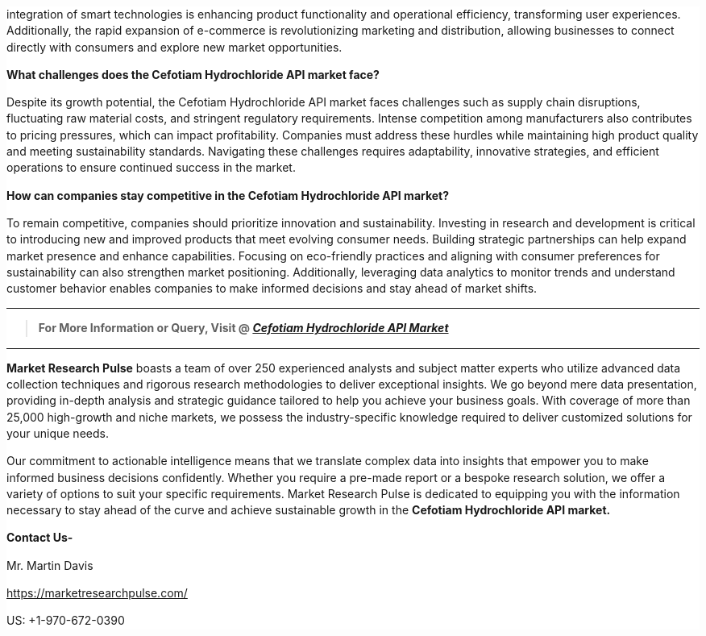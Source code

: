 integration of smart technologies is enhancing product functionality and operational efficiency, transforming user experiences. Additionally, the rapid expansion of e-commerce is revolutionizing marketing and distribution, allowing businesses to connect directly with consumers and explore new market opportunities.</p><p><strong>What challenges does the Cefotiam Hydrochloride API market face?</strong></p><p>Despite its growth potential, the Cefotiam Hydrochloride API market faces challenges such as supply chain disruptions, fluctuating raw material costs, and stringent regulatory requirements. Intense competition among manufacturers also contributes to pricing pressures, which can impact profitability. Companies must address these hurdles while maintaining high product quality and meeting sustainability standards. Navigating these challenges requires adaptability, innovative strategies, and efficient operations to ensure continued success in the market.</p><p><strong>How can companies stay competitive in the Cefotiam Hydrochloride API market?</strong></p><p>To remain competitive, companies should prioritize innovation and sustainability. Investing in research and development is critical to introducing new and improved products that meet evolving consumer needs. Building strategic partnerships can help expand market presence and enhance capabilities. Focusing on eco-friendly practices and aligning with consumer preferences for sustainability can also strengthen market positioning. Additionally, leveraging data analytics to monitor trends and understand customer behavior enables companies to make informed decisions and stay ahead of market shifts.</p><hr /><blockquote><p><strong>For More Information or Query, Visit @&nbsp;<em><a href="https://marketresearchpulse.com/report/116482/cefotiam-hydrochloride-api-market?utm_source=Linkedin&utm_medium=030">Cefotiam Hydrochloride API Market</a></em></strong></p></blockquote><hr /><p><strong>Market Research Pulse</strong> boasts a team of over 250 experienced analysts and subject matter experts who utilize advanced data collection techniques and rigorous research methodologies to deliver exceptional insights. We go beyond mere data presentation, providing in-depth analysis and strategic guidance tailored to help you achieve your business goals. With coverage of more than 25,000 high-growth and niche markets, we possess the industry-specific knowledge required to deliver customized solutions for your unique needs.</p><p>Our commitment to actionable intelligence means that we translate complex data into insights that empower you to make informed business decisions confidently. Whether you require a pre-made report or a bespoke research solution, we offer a variety of options to suit your specific requirements. Market Research Pulse is dedicated to equipping you with the information necessary to stay ahead of the curve and achieve sustainable growth in the <strong>Cefotiam Hydrochloride API market.</strong></p><p><strong>Contact Us-</strong></p><p>Mr. Martin Davis</p><p>https://marketresearchpulse.com/</p><p>US: +1-970-672-0390</p>
